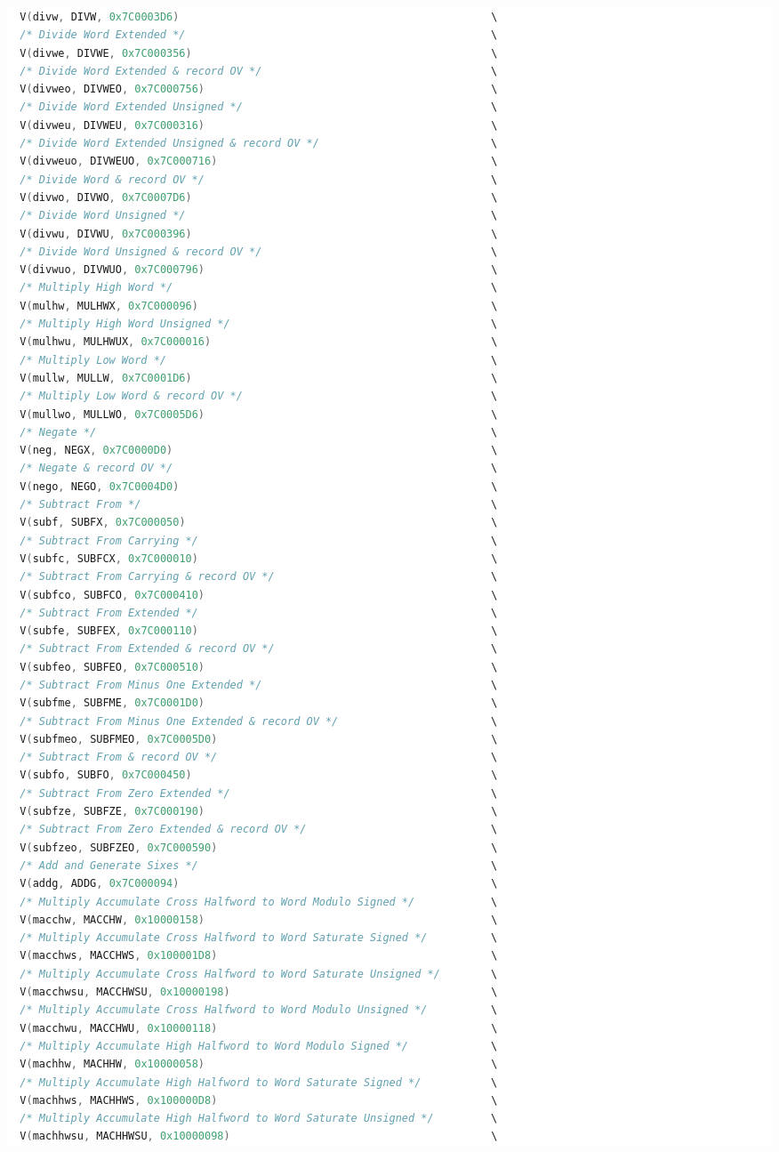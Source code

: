 ```c
  V(divw, DIVW, 0x7C0003D6)                                                 \
  /* Divide Word Extended */                                                \
  V(divwe, DIVWE, 0x7C000356)                                               \
  /* Divide Word Extended & record OV */                                    \
  V(divweo, DIVWEO, 0x7C000756)                                             \
  /* Divide Word Extended Unsigned */                                       \
  V(divweu, DIVWEU, 0x7C000316)                                             \
  /* Divide Word Extended Unsigned & record OV */                           \
  V(divweuo, DIVWEUO, 0x7C000716)                                           \
  /* Divide Word & record OV */                                             \
  V(divwo, DIVWO, 0x7C0007D6)                                               \
  /* Divide Word Unsigned */                                                \
  V(divwu, DIVWU, 0x7C000396)                                               \
  /* Divide Word Unsigned & record OV */                                    \
  V(divwuo, DIVWUO, 0x7C000796)                                             \
  /* Multiply High Word */                                                  \
  V(mulhw, MULHWX, 0x7C000096)                                              \
  /* Multiply High Word Unsigned */                                         \
  V(mulhwu, MULHWUX, 0x7C000016)                                            \
  /* Multiply Low Word */                                                   \
  V(mullw, MULLW, 0x7C0001D6)                                               \
  /* Multiply Low Word & record OV */                                       \
  V(mullwo, MULLWO, 0x7C0005D6)                                             \
  /* Negate */                                                              \
  V(neg, NEGX, 0x7C0000D0)                                                  \
  /* Negate & record OV */                                                  \
  V(nego, NEGO, 0x7C0004D0)                                                 \
  /* Subtract From */                                                       \
  V(subf, SUBFX, 0x7C000050)                                                \
  /* Subtract From Carrying */                                              \
  V(subfc, SUBFCX, 0x7C000010)                                              \
  /* Subtract From Carrying & record OV */                                  \
  V(subfco, SUBFCO, 0x7C000410)                                             \
  /* Subtract From Extended */                                              \
  V(subfe, SUBFEX, 0x7C000110)                                              \
  /* Subtract From Extended & record OV */                                  \
  V(subfeo, SUBFEO, 0x7C000510)                                             \
  /* Subtract From Minus One Extended */                                    \
  V(subfme, SUBFME, 0x7C0001D0)                                             \
  /* Subtract From Minus One Extended & record OV */                        \
  V(subfmeo, SUBFMEO, 0x7C0005D0)                                           \
  /* Subtract From & record OV */                                           \
  V(subfo, SUBFO, 0x7C000450)                                               \
  /* Subtract From Zero Extended */                                         \
  V(subfze, SUBFZE, 0x7C000190)                                             \
  /* Subtract From Zero Extended & record OV */                             \
  V(subfzeo, SUBFZEO, 0x7C000590)                                           \
  /* Add and Generate Sixes */                                              \
  V(addg, ADDG, 0x7C000094)                                                 \
  /* Multiply Accumulate Cross Halfword to Word Modulo Signed */            \
  V(macchw, MACCHW, 0x10000158)                                             \
  /* Multiply Accumulate Cross Halfword to Word Saturate Signed */          \
  V(macchws, MACCHWS, 0x100001D8)                                           \
  /* Multiply Accumulate Cross Halfword to Word Saturate Unsigned */        \
  V(macchwsu, MACCHWSU, 0x10000198)                                         \
  /* Multiply Accumulate Cross Halfword to Word Modulo Unsigned */          \
  V(macchwu, MACCHWU, 0x10000118)                                           \
  /* Multiply Accumulate High Halfword to Word Modulo Signed */             \
  V(machhw, MACHHW, 0x10000058)                                             \
  /* Multiply Accumulate High Halfword to Word Saturate Signed */           \
  V(machhws, MACHHWS, 0x100000D8)                                           \
  /* Multiply Accumulate High Halfword to Word Saturate Unsigned */         \
  V(machhwsu, MACHHWSU, 0x10000098)                                         \
```